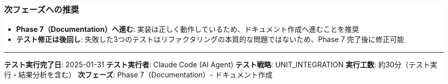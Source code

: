 ### 次フェーズへの推奨
- **Phase 7（Documentation）へ進む**: 実装は正しく動作しているため、ドキュメント作成へ進むことを推奨
- **テスト修正は後回し**: 失敗した3つのテストはリファクタリングの本質的な問題ではないため、Phase 7 完了後に修正可能

---

**テスト実行完了日**: 2025-01-31
**テスト実行者**: Claude Code (AI Agent)
**テスト戦略**: UNIT_INTEGRATION
**実行工数**: 約30分（テスト実行・結果分析を含む）
**次フェーズ**: Phase 7（Documentation）- ドキュメント作成

